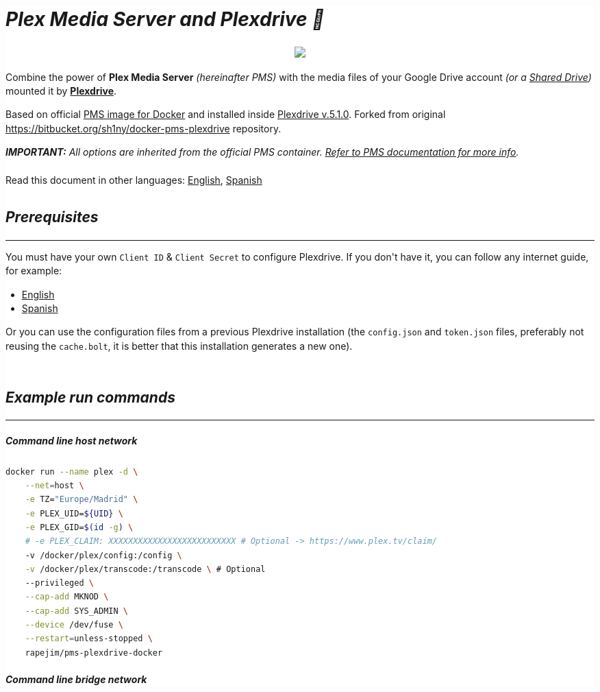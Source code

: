 # ***Plex Media Server and Plexdrive 🐳***

<div align="center"><img src="https://raw.githubusercontent.com/rapejim/pms-plexdrive-docker/public/images/banner.png" width="50%"></div>

Combine the power of **Plex Media Server** *(hereinafter PMS)* with the media files of your Google Drive account *(or a [Shared Drive](https://support.google.com/a/users/answer/9310156?hl=en))* mounted it by [**Plexdrive**](https://github.com/plexdrive/plexdrive).

Based on official [PMS image for Docker](https://hub.docker.com/r/plexinc/pms-docker) and installed inside [Plexdrive v.5.1.0](https://github.com/plexdrive/plexdrive).
Forked from original https://bitbucket.org/sh1ny/docker-pms-plexdrive repository.

***IMPORTANT:*** *All options are inherited from the official PMS container. [Refer to PMS documentation for more info](https://github.com/plexinc/pms-docker).* 
<br/>
<br/>
Read this document in other languages: [English](https://github.com/rapejim/pms-plexdrive-docker/blob/develop/README.md), [Spanish](https://github.com/rapejim/pms-plexdrive-docker/blob/develop/README.ES.md)


## ***Prerequisites***
---

You must have your own `Client ID` & `Client Secret` to configure Plexdrive. If you don't have it, you can follow any internet guide, for example:
- [English](https://github.com/Cloudbox/Cloudbox/wiki/Google-Drive-API-Client-ID-and-Client-Secret)
- [Spanish](https://www.uint16.es/2019/11/04/como-obtener-tu-propio-client-id-de-google-drive-para-rclone/)

Or you can use the configuration files from a previous Plexdrive installation (the `config.json` and `token.json` files, preferably not reusing the `cache.bolt`, it is better that this installation generates a new one).
<br/>
<br/>

## ***Example run commands***
---

##### Command line host network

```bash
docker run --name plex -d \
    --net=host \
    -e TZ="Europe/Madrid" \
    -e PLEX_UID=${UID} \
    -e PLEX_GID=$(id -g) \
    # -e PLEX_CLAIM: XXXXXXXXXXXXXXXXXXXXXXXXXX # Optional -> https://www.plex.tv/claim/
    -v /docker/plex/config:/config \
    -v /docker/plex/transcode:/transcode \ # Optional
    --privileged \
    --cap-add MKNOD \
    --cap-add SYS_ADMIN \
    --device /dev/fuse \
    --restart=unless-stopped \
    rapejim/pms-plexdrive-docker
```
##### Command line bridge network
